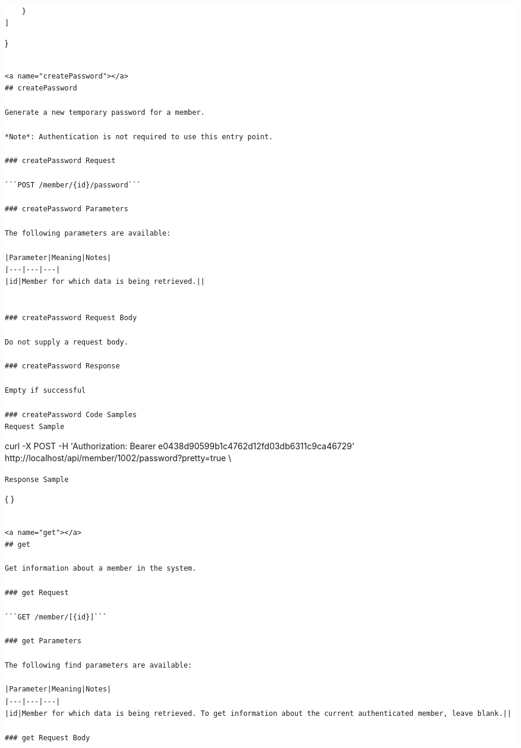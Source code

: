         }
    ]
}
```

<a name="createPassword"></a>
## createPassword

Generate a new temporary password for a member.

*Note*: Authentication is not required to use this entry point.

### createPassword Request

```POST /member/{id}/password```

### createPassword Parameters

The following parameters are available:

|Parameter|Meaning|Notes|
|---|---|---|
|id|Member for which data is being retrieved.||


### createPassword Request Body

Do not supply a request body.

### createPassword Response

Empty if successful

### createPassword Code Samples
Request Sample

```
curl -X POST -H 'Authorization: Bearer e0438d90599b1c4762d12fd03db6311c9ca46729' http://localhost/api/member/1002/password?pretty=true \
```
Response Sample

```
{ }
```

<a name="get"></a>
## get

Get information about a member in the system.

### get Request

```GET /member/[{id}]```

### get Parameters

The following find parameters are available:

|Parameter|Meaning|Notes|
|---|---|---|
|id|Member for which data is being retrieved. To get information about the current authenticated member, leave blank.||

### get Request Body
```